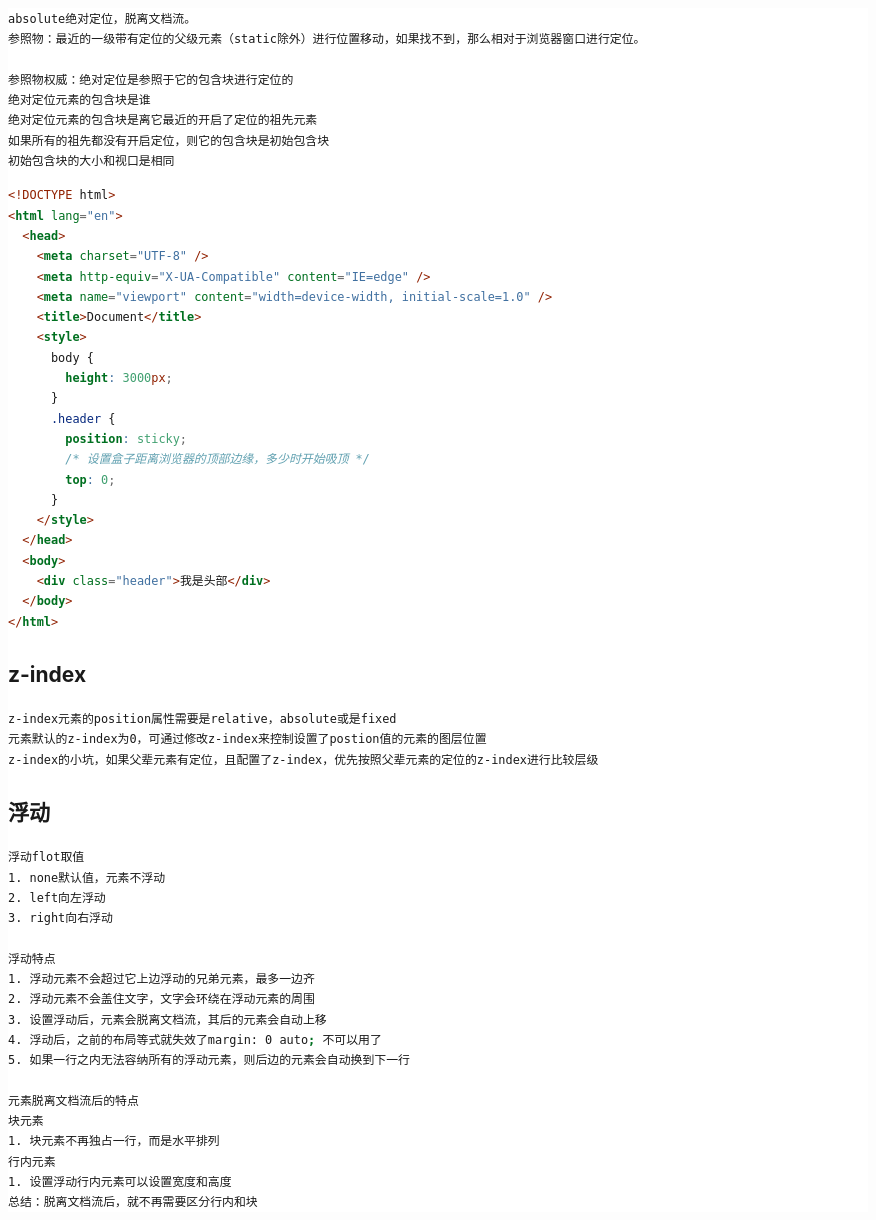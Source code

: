 ```bash
absolute绝对定位，脱离文档流。
参照物：最近的一级带有定位的父级元素（static除外）进行位置移动，如果找不到，那么相对于浏览器窗口进行定位。

参照物权威：绝对定位是参照于它的包含块进行定位的
绝对定位元素的包含块是谁
绝对定位元素的包含块是离它最近的开启了定位的祖先元素
如果所有的祖先都没有开启定位，则它的包含块是初始包含块
初始包含块的大小和视口是相同
```

```html
<!DOCTYPE html>
<html lang="en">
  <head>
    <meta charset="UTF-8" />
    <meta http-equiv="X-UA-Compatible" content="IE=edge" />
    <meta name="viewport" content="width=device-width, initial-scale=1.0" />
    <title>Document</title>
    <style>
      body {
        height: 3000px;
      }
      .header {
        position: sticky;
        /* 设置盒子距离浏览器的顶部边缘，多少时开始吸顶 */
        top: 0;
      }
    </style>
  </head>
  <body>
    <div class="header">我是头部</div>
  </body>
</html>
```

## z-index

```bash
z-index元素的position属性需要是relative，absolute或是fixed
元素默认的z-index为0，可通过修改z-index来控制设置了postion值的元素的图层位置
z-index的小坑，如果父辈元素有定位，且配置了z-index，优先按照父辈元素的定位的z-index进行比较层级
```

## 浮动

```bash
浮动flot取值
1. none默认值，元素不浮动
2. left向左浮动
3. right向右浮动

浮动特点
1. 浮动元素不会超过它上边浮动的兄弟元素，最多一边齐
2. 浮动元素不会盖住文字，文字会环绕在浮动元素的周围
3. 设置浮动后，元素会脱离文档流，其后的元素会自动上移
4. 浮动后，之前的布局等式就失效了margin: 0 auto; 不可以用了
5. 如果一行之内无法容纳所有的浮动元素，则后边的元素会自动换到下一行

元素脱离文档流后的特点
块元素
1. 块元素不再独占一行，而是水平排列
行内元素
1. 设置浮动行内元素可以设置宽度和高度
总结：脱离文档流后，就不再需要区分行内和块
```